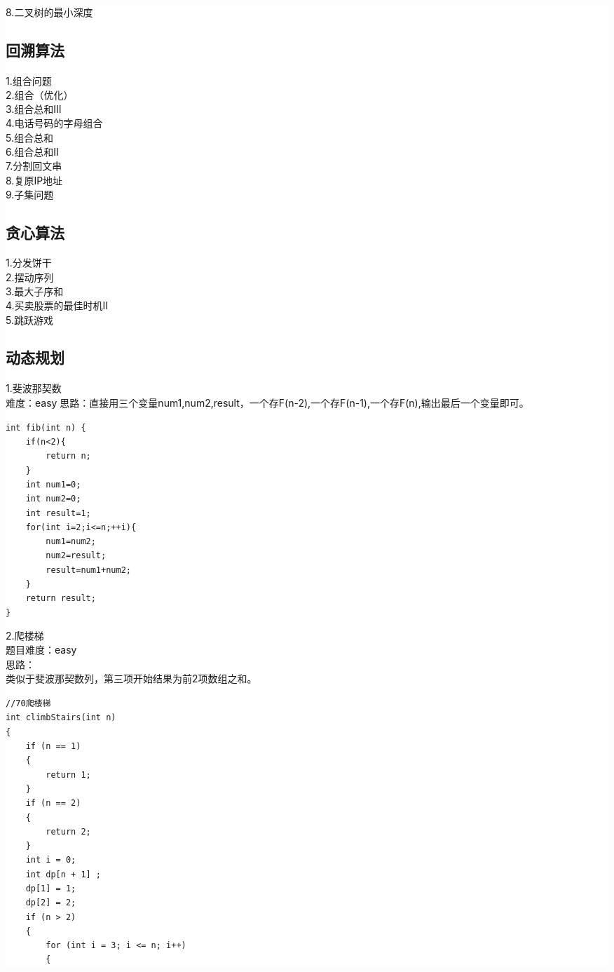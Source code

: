 8.二叉树的最小深度<br>
## 回溯算法
1.组合问题<br>
2.组合（优化）<br>
3.组合总和Ⅲ<br>
4.电话号码的字母组合<br>
5.组合总和<br>
6.组合总和Ⅱ<br>
7.分割回文串<br>
8.复原IP地址<br>
9.子集问题<br>
## 贪心算法
1.分发饼干<br>
2.摆动序列<br>
3.最大子序和<br>
4.买卖股票的最佳时机Ⅱ<br>
5.跳跃游戏<br>
## 动态规划
1.斐波那契数<br>
难度：easy
思路：直接用三个变量num1,num2,result，一个存F(n-2),一个存F(n-1),一个存F(n),输出最后一个变量即可。
```
int fib(int n) {
    if(n<2){
        return n;
    }
    int num1=0;
    int num2=0;
    int result=1;
    for(int i=2;i<=n;++i){
        num1=num2;
        num2=result;
        result=num1+num2;
    }
    return result;
}
```
2.爬楼梯<br>
题目难度：easy<br>
思路：<br>
类似于斐波那契数列，第三项开始结果为前2项数组之和。<br>
```
//70爬楼梯
int climbStairs(int n)
{
    if (n == 1)
    {
        return 1;
    }
    if (n == 2)
    {
        return 2;
    }
    int i = 0;
    int dp[n + 1] ;
    dp[1] = 1;
    dp[2] = 2;
    if (n > 2)
    {
        for (int i = 3; i <= n; i++)
        {
```